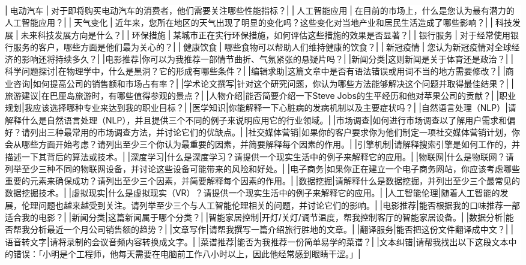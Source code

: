 | 电动汽车 | 对于即将购买电动汽车的消费者，他们需要关注哪些性能指标？|
| 人工智能应用 | 在目前的市场上，什么是您认为最有潜力的人工智能应用？|
| 天气变化 | 近年来，您所在地区的天气出现了明显的变化吗？这些变化对当地产业和居民生活造成了哪些影响？|
| 科技发展 | 未来科技发展方向是什么？|
| 环保措施 | 某城市正在实行环保措施，如何评估这些措施的效果是否显著？|
| 银行服务 | 对于经常使用银行服务的客户，哪些方面是他们最为关心的？|
| 健康饮食 | 哪些食物可以帮助人们维持健康的饮食？|
| 新冠疫情 | 您认为新冠疫情对全球经济的影响还将持续多久？|
|电影推荐|你可以为我推荐一部情节曲折、气氛紧张的悬疑片吗？|
|新闻分类|这则新闻是关于体育还是政治？|
|科学问题探讨|在物理学中，什么是黑洞？它的形成有哪些条件？|
|编辑求助|这篇文章中是否有语法错误或用词不当的地方需要修改？|
|商业咨询|如何提高公司的销售额和市场占有率？|
|学术论文撰写|针对这个研究问题，你认为哪些方法能够解决这个问题并取得最佳结果？|
|旅游建议|在巴厘岛旅游时，有哪些值得参观的景点？|
|人物介绍|能否简要介绍一下Steve Jobs的生平经历和他对苹果公司的贡献？|
|职业规划|我应该选择哪种专业来达到我的职业目标？|
|医学知识|你能解释一下心脏病的发病机制以及主要症状吗？|
|自然语言处理（NLP）|请解释什么是自然语言处理（NLP），并且提供三个不同的例子来说明应用它的行业领域。|
|市场调查|如何进行市场调查以了解用户需求和偏好？请列出三种最常用的市场调查方法，并讨论它们的优缺点。|
|社交媒体营销|如果你的客户要求你为他们制定一项社交媒体营销计划，你会从哪些方面开始考虑？请列出至少三个你认为最重要的因素，并简要解释每个因素的作用。|
|引擎机制|请解释搜索引擎是如何工作的，并描述一下其背后的算法或技术。|
|深度学习|什么是深度学习？请提供一个现实生活中的例子来解释它的应用。|
|物联网|什么是物联网？请列举至少三种不同的物联网设备，并讨论这些设备可能带来的风险和好处。|
|电子商务|如果你正在建立一个电子商务网站，你应该考虑哪些重要的元素来确保成功？请列出至少三个因素，并简要解释每个因素的作用。|
|数据挖掘|请解释什么是数据挖掘，并列出至少三个最常见的数据挖掘技术。|
|虚拟现实|什么是虚拟现实（VR）？请提供一个现实生活中的例子来解释它的应用。|
|人工智能伦理|随着人工智能的发展，伦理问题也越来越受到关注。请列举至少三个与人工智能伦理相关的问题，并讨论它们的影响。|
|电影推荐|能否根据我的口味推荐一部适合我的电影？|
|新闻分类|这篇新闻属于哪个分类？|
|智能家居控制|开灯/关灯/调节温度，帮我控制客厅的智能家居设备。|
|数据分析|能否帮我分析最近一个月公司销售额的趋势？|
|文章写作|请帮我撰写一篇介绍旅行胜地的文章。|
|翻译服务|能否把这份文件翻译成中文？|
|语音转文字|请将录制的会议音频内容转换成文字。|
|菜谱推荐|能否为我推荐一份简单易学的菜谱？|
|文本纠错|请帮我找出以下这段文本中的错误：「小明是个工程师，他每天需要在电脑前工作八小时以上，因此他经常感到眼睛干涩。」|